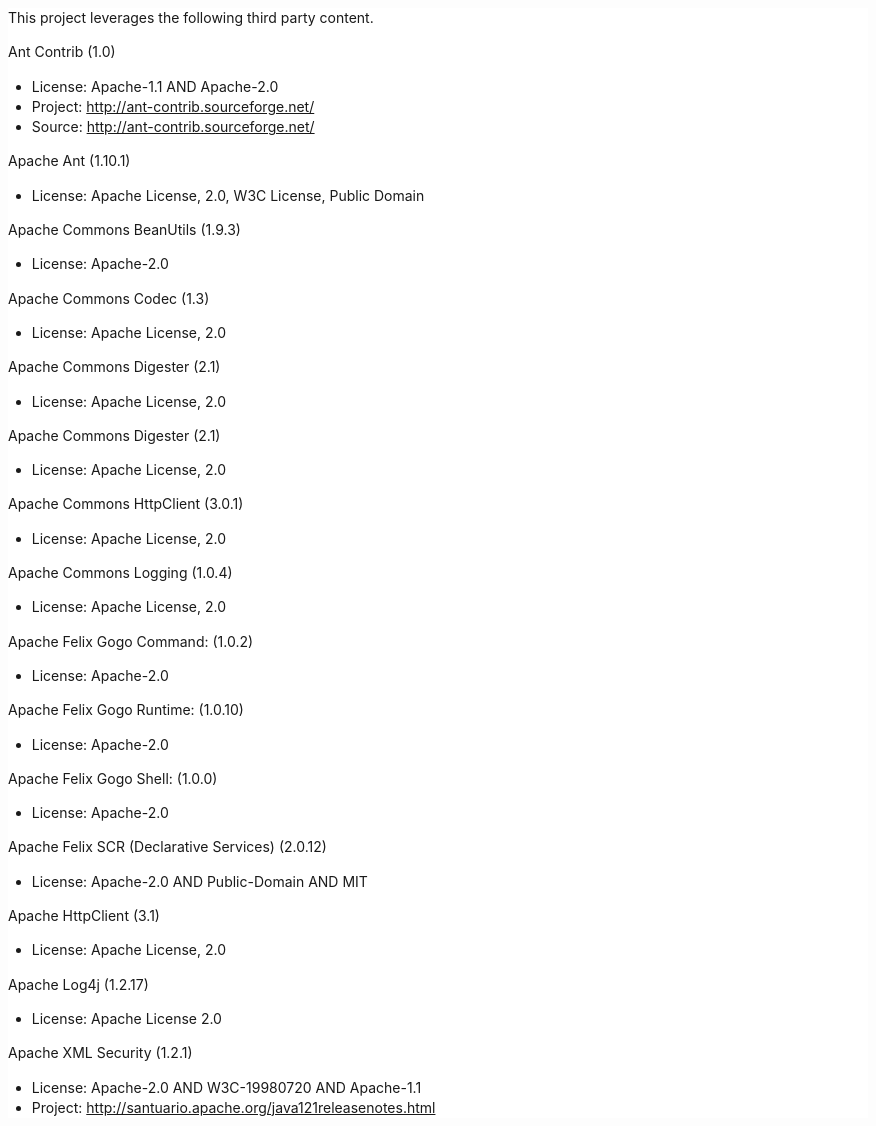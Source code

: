This project leverages the following third party content.

Ant Contrib (1.0)

* License: Apache-1.1 AND Apache-2.0
* Project: http://ant-contrib.sourceforge.net/
* Source: http://ant-contrib.sourceforge.net/

Apache Ant (1.10.1)

* License: Apache License, 2.0, W3C License, Public Domain

Apache Commons BeanUtils (1.9.3)

* License: Apache-2.0

Apache Commons Codec (1.3)

* License: Apache License, 2.0

Apache Commons Digester (2.1)

* License: Apache License, 2.0

Apache Commons Digester (2.1)

* License: Apache License, 2.0

Apache Commons HttpClient (3.0.1)

* License: Apache License, 2.0

Apache Commons Logging (1.0.4)

* License: Apache License, 2.0

Apache Felix Gogo Command: (1.0.2)

* License: Apache-2.0

Apache Felix Gogo Runtime: (1.0.10)

* License: Apache-2.0

Apache Felix Gogo Shell: (1.0.0)

* License: Apache-2.0

Apache Felix SCR (Declarative Services) (2.0.12)

* License: Apache-2.0 AND Public-Domain AND MIT

Apache HttpClient (3.1)

* License: Apache License, 2.0

Apache Log4j (1.2.17)

* License: Apache License 2.0

Apache XML Security (1.2.1)

* License: Apache-2.0 AND W3C-19980720 AND Apache-1.1
* Project: http://santuario.apache.org/java121releasenotes.html
